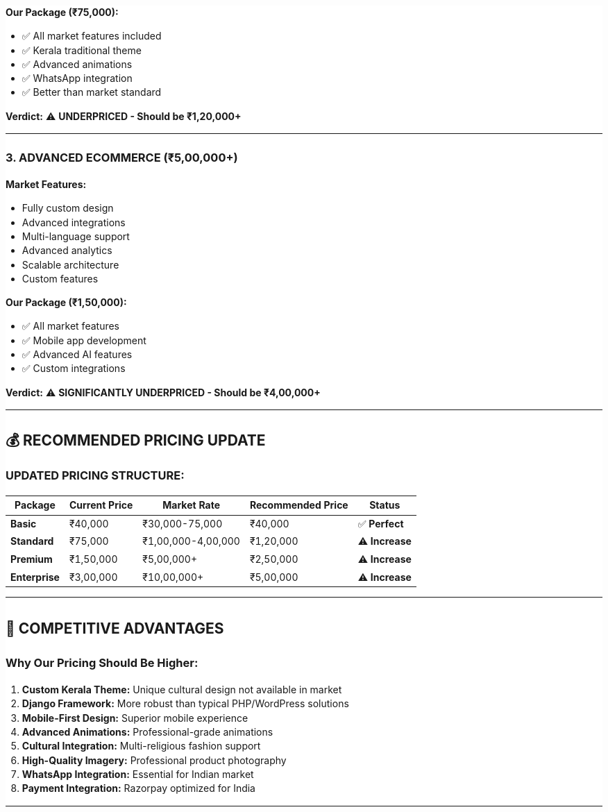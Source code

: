 **Our Package (₹75,000):**
- ✅ All market features included
- ✅ Kerala traditional theme
- ✅ Advanced animations
- ✅ WhatsApp integration
- ✅ Better than market standard

**Verdict:** ⚠️ **UNDERPRICED - Should be ₹1,20,000+**

---

### **3. ADVANCED ECOMMERCE (₹5,00,000+)**
**Market Features:**
- Fully custom design
- Advanced integrations
- Multi-language support
- Advanced analytics
- Scalable architecture
- Custom features

**Our Package (₹1,50,000):**
- ✅ All market features
- ✅ Mobile app development
- ✅ Advanced AI features
- ✅ Custom integrations

**Verdict:** ⚠️ **SIGNIFICANTLY UNDERPRICED - Should be ₹4,00,000+**

---

## **💰 RECOMMENDED PRICING UPDATE**

### **UPDATED PRICING STRUCTURE:**

| Package | Current Price | Market Rate | Recommended Price | Status |
|---------|---------------|-------------|-------------------|---------|
| **Basic** | ₹40,000 | ₹30,000-75,000 | ₹40,000 | ✅ **Perfect** |
| **Standard** | ₹75,000 | ₹1,00,000-4,00,000 | ₹1,20,000 | ⚠️ **Increase** |
| **Premium** | ₹1,50,000 | ₹5,00,000+ | ₹2,50,000 | ⚠️ **Increase** |
| **Enterprise** | ₹3,00,000 | ₹10,00,000+ | ₹5,00,000 | ⚠️ **Increase** |

---

## **🎯 COMPETITIVE ADVANTAGES**

### **Why Our Pricing Should Be Higher:**

1. **Custom Kerala Theme:** Unique cultural design not available in market
2. **Django Framework:** More robust than typical PHP/WordPress solutions
3. **Mobile-First Design:** Superior mobile experience
4. **Advanced Animations:** Professional-grade animations
5. **Cultural Integration:** Multi-religious fashion support
6. **High-Quality Imagery:** Professional product photography
7. **WhatsApp Integration:** Essential for Indian market
8. **Payment Integration:** Razorpay optimized for India

---